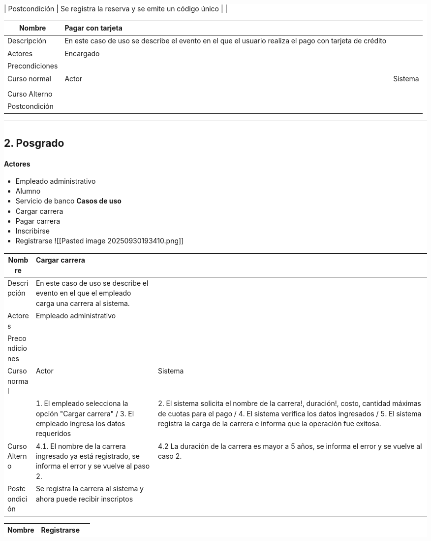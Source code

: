 | Postcondición  | Se registra la reserva y se emite un código único                                                                                                        |                                                                                                                                                                                                                                                                                                                                                                                                            |


| Nombre         | Pagar con tarjeta                                                                                     |         |
| -------------- | :---------------------------------------------------------------------------------------------------- | :------ |
| Descripción    | En este caso de uso se describe el evento en el que el usuario realiza el pago con tarjeta de crédito |         |
| Actores        | Encargado                                                                                             |         |
| Precondiciones |                                                                                                       |         |
| Curso normal   | Actor                                                                                                 | Sistema |
|                |                                                                                                       |         |
| Curso Alterno  |                                                                                                       |         |
| Postcondición  |                                                                                                       |         |

---
## 2. Posgrado
**Actores**
- Empleado administrativo
- Alumno
- Servicio de banco
**Casos de uso**
- Cargar carrera
- Pagar carrera
- Inscribirse
- Registrarse
![[Pasted image 20250930193410.png]]

| Nombre         | Cargar carrera                                                                                        |                                                                                                                                                                                                                                                  |
| -------------- | :---------------------------------------------------------------------------------------------------- | :----------------------------------------------------------------------------------------------------------------------------------------------------------------------------------------------------------------------------------------------- |
| Descripción    | En este caso de uso se describe el evento en el que el empleado carga una carrera al sistema.         |                                                                                                                                                                                                                                                  |
| Actores        | Empleado administrativo                                                                               |                                                                                                                                                                                                                                                  |
| Precondiciones |                                                                                                       |                                                                                                                                                                                                                                                  |
| Curso normal   | Actor                                                                                                 | Sistema                                                                                                                                                                                                                                          |
|                | 1. El empleado selecciona la opción "Cargar carrera" / 3. El empleado ingresa los datos requeridos    | 2. El sistema solicita el nombre de la carrera!, duración!, costo, cantidad máximas de cuotas para el pago / 4. El sistema verifica los datos ingresados / 5. El sistema registra la carga de la carrera e informa que la operación fue exitosa. |
| Curso Alterno  | 4.1. El nombre de la carrera ingresado ya está registrado, se informa el error y se vuelve al paso 2. | 4.2 La duración de la carrera es mayor a 5 años, se informa el error y se vuelve al caso 2.                                                                                                                                                      |
| Postcondición  | Se registra la carrera al sistema y ahora puede recibir inscriptos                                    |                                                                                                                                                                                                                                                  |

| Nombre         | Registrarse                                                                                                          |                                                                                                                                                                    |
| -------------- | :------------------------------------------------------------------------------------------------------------------- | :----------------------------------------------------------------------------------------------------------------------------------------------------------------- |